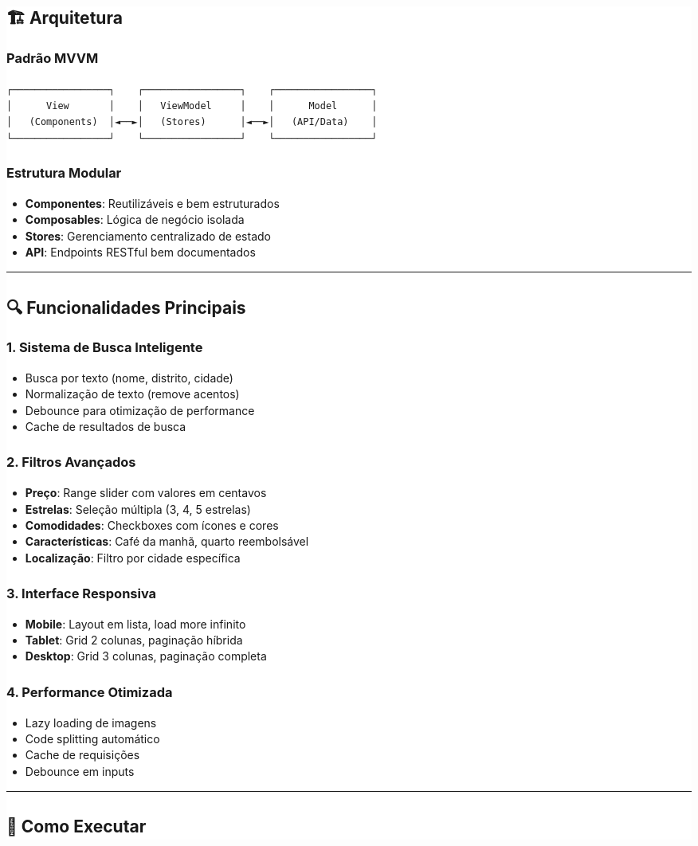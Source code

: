 
## 🏗️ Arquitetura

### **Padrão MVVM**
```
┌─────────────────┐    ┌─────────────────┐    ┌─────────────────┐
│      View       │    │   ViewModel     │    │      Model      │
│   (Components)  │◄──►│   (Stores)      │◄──►│   (API/Data)    │
└─────────────────┘    └─────────────────┘    └─────────────────┘
```

### **Estrutura Modular**
- **Componentes**: Reutilizáveis e bem estruturados
- **Composables**: Lógica de negócio isolada
- **Stores**: Gerenciamento centralizado de estado
- **API**: Endpoints RESTful bem documentados

---

## 🔍 Funcionalidades Principais

### 1. **Sistema de Busca Inteligente**
- Busca por texto (nome, distrito, cidade)
- Normalização de texto (remove acentos)
- Debounce para otimização de performance
- Cache de resultados de busca

### 2. **Filtros Avançados**
- **Preço**: Range slider com valores em centavos
- **Estrelas**: Seleção múltipla (3, 4, 5 estrelas)
- **Comodidades**: Checkboxes com ícones e cores
- **Características**: Café da manhã, quarto reembolsável
- **Localização**: Filtro por cidade específica

### 3. **Interface Responsiva**
- **Mobile**: Layout em lista, load more infinito
- **Tablet**: Grid 2 colunas, paginação híbrida
- **Desktop**: Grid 3 colunas, paginação completa

### 4. **Performance Otimizada**
- Lazy loading de imagens
- Code splitting automático
- Cache de requisições
- Debounce em inputs

---

## 🚀 Como Executar
